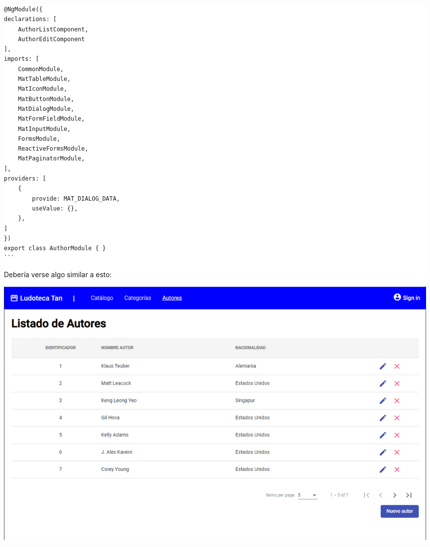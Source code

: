 

    @NgModule({
    declarations: [
        AuthorListComponent,
        AuthorEditComponent
    ],
    imports: [
        CommonModule,
        MatTableModule,
        MatIconModule, 
        MatButtonModule,
        MatDialogModule,
        MatFormFieldModule,
        MatInputModule,
        FormsModule,
        ReactiveFormsModule,
        MatPaginatorModule,
    ],
    providers: [
        {
            provide: MAT_DIALOG_DATA,
            useValue: {},
        },
    ]
    })
    export class AuthorModule { }
    ```


Debería verse algo similar a esto:

![step4-angular1](../assets/images/step4-angular1.png)
